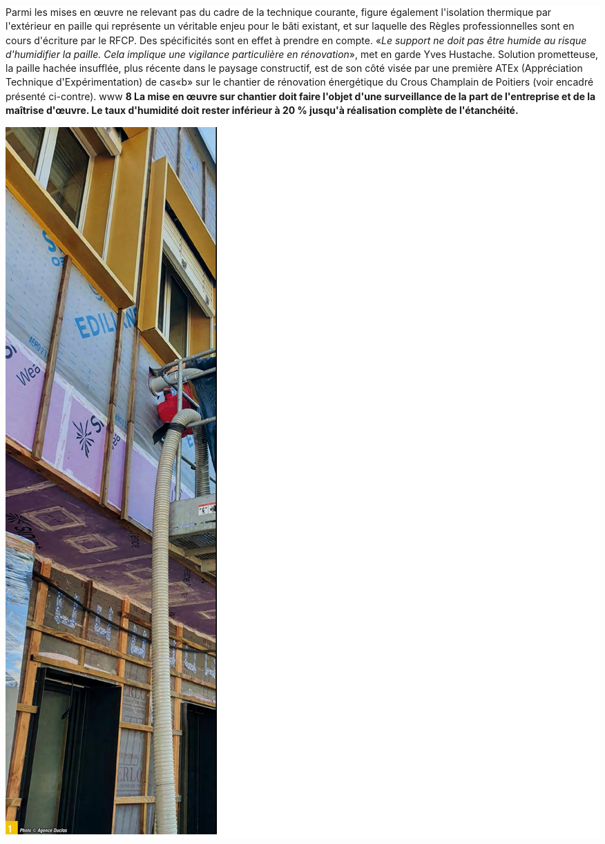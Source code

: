 Parmi les mises en œuvre ne relevant pas du cadre de la technique courante, figure également l'isolation thermique par l'extérieur en paille qui représente un véritable enjeu pour le bâti existant, et sur laquelle des Règles professionnelles sont en cours d'écriture par le RFCP. Des spécificités sont en effet à prendre en compte. «*Le support ne doit pas être humide au risque d'humidifier la paille. Cela implique une vigilance particulière en rénovation*», met en garde Yves Hustache. Solution prometteuse, la paille hachée insufflée, plus récente dans le paysage constructif, est de son côté visée par une première ATEx (Appréciation Technique d'Expérimentation) de cas«b» sur le chantier de rénovation énergétique du Crous Champlain de Poitiers (voir encadré présenté ci-contre). www **8 La mise en œuvre sur chantier doit faire l'objet d'une surveillance de la part de l'entreprise et de la maîtrise d'œuvre. Le taux d'humidité doit rester inférieur à 20 % jusqu'à réalisation complète de l'étanchéité.** 

![](<images/La paille, un matériaux écologique, économique et légitimé/_page_8_Picture_7.jpeg>)